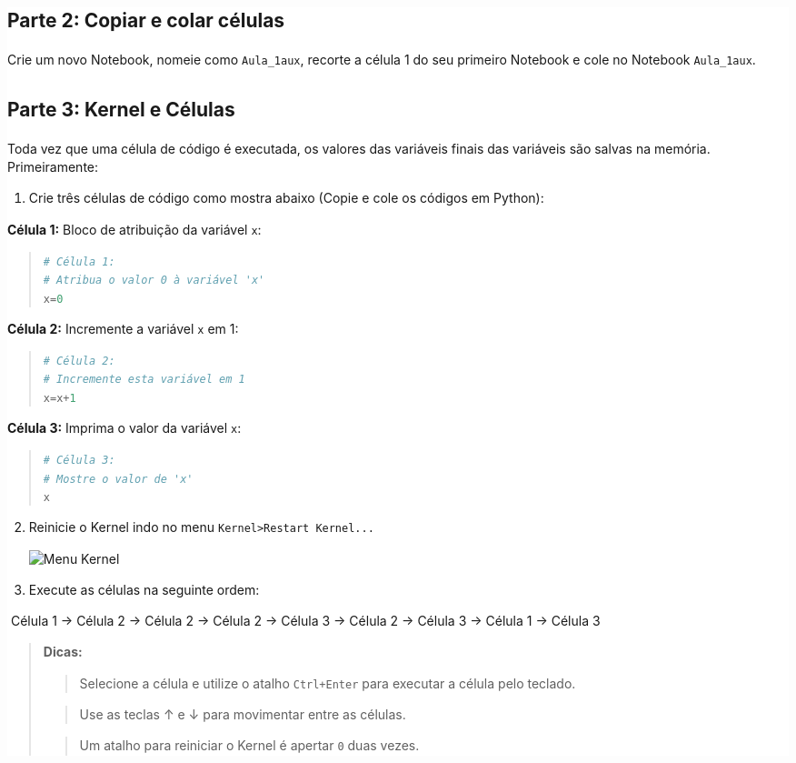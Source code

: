 ## Parte 2: Copiar e colar células

Crie um novo Notebook, nomeie como `Aula_1aux`, recorte a célula 1 do seu primeiro Notebook e cole no Notebook `Aula_1aux`.

## Parte 3: Kernel e Células

Toda vez que uma célula de código é executada, os valores das variáveis finais das variáveis são salvas na memória. Primeiramente:

1. Crie três células de código como mostra abaixo (Copie e cole os códigos em Python):

**Célula 1:** Bloco de atribuição da variável `x`:

> ```python
> # Célula 1:
> # Atribua o valor 0 à variável 'x'
> x=0
> ```

**Célula 2:** Incremente a variável `x` em 1:

> ```python
> # Célula 2:
> # Incremente esta variável em 1
> x=x+1
> ```


**Célula 3:** Imprima o valor da variável `x`:

> ```python
> # Célula 3:
> # Mostre o valor de 'x'
> x
> ```

2. Reinicie o Kernel indo no menu `Kernel>Restart Kernel...` 

   ![Menu Kernel](images/menu_kernel.png)

3. Execute as células na seguinte ordem:

​	Célula 1 $\rightarrow$ Célula 2 $\rightarrow$ Célula 2 $\rightarrow$ Célula 2 $\rightarrow$ Célula 3 $\rightarrow$  Célula 2 $\rightarrow$ Célula 3 $\rightarrow$  Célula 1 $\rightarrow$ Célula 3


> **Dicas:** 
>
> > Selecione a célula e utilize o atalho `Ctrl+Enter` para executar a célula pelo teclado.
>
> > Use as teclas $\uparrow$ e $\downarrow$ para movimentar entre as células.
>
> > Um atalho para reiniciar o Kernel é apertar `0` duas vezes.


